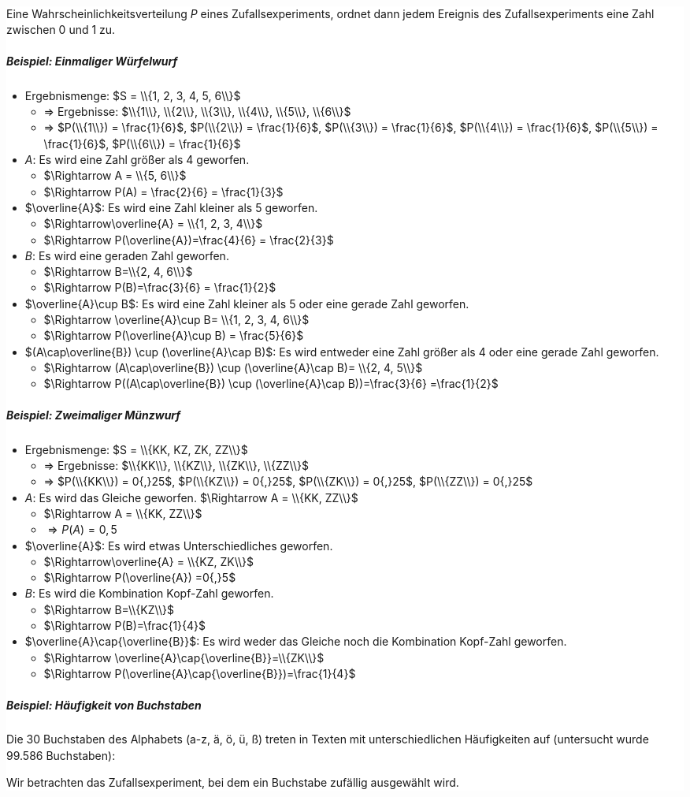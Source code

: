 Eine Wahrscheinlichkeitsverteilung $P$ eines Zufallsexperiments, ordnet dann jedem Ereignis des Zufallsexperiments eine Zahl zwischen 0 und 1 zu.

##### Beispiel: Einmaliger Würfelwurf

* Ergebnismenge: $S = \\{1,  2,  3,  4,  5,  6\\}$
  * $\Rightarrow$ Ergebnisse: $\\{1\\}, \\{2\\}, \\{3\\}, \\{4\\}, \\{5\\}, \\{6\\}$
  * $\Rightarrow$ $P(\\{1\\}) = \frac{1}{6}$, $P(\\{2\\}) = \frac{1}{6}$, $P(\\{3\\}) = \frac{1}{6}$, $P(\\{4\\}) = \frac{1}{6}$, $P(\\{5\\}) = \frac{1}{6}$, $P(\\{6\\}) = \frac{1}{6}$
* $A$: Es wird eine Zahl größer als 4 geworfen.
  * $\Rightarrow A = \\{5,  6\\}$
  * $\Rightarrow P(A) = \frac{2}{6} = \frac{1}{3}$
* $\overline{A}$: Es wird eine Zahl kleiner als 5 geworfen.
  * $\Rightarrow\overline{A} = \\{1, 2, 3, 4\\}$
  * $\Rightarrow P(\overline{A})=\frac{4}{6} = \frac{2}{3}$
* $B$: Es wird eine geraden Zahl geworfen.
  * $\Rightarrow B=\\{2, 4, 6\\}$
  * $\Rightarrow P(B)=\frac{3}{6} = \frac{1}{2}$
* $\overline{A}\cup B$: Es wird eine Zahl kleiner als 5 oder eine gerade Zahl geworfen.
  * $\Rightarrow \overline{A}\cup B= \\{1, 2, 3, 4, 6\\}$
  * $\Rightarrow P(\overline{A}\cup B) = \frac{5}{6}$
* $(A\cap\overline{B}) \cup (\overline{A}\cap B)$: Es wird entweder eine Zahl größer als 4 oder eine gerade Zahl geworfen.
  * $\Rightarrow (A\cap\overline{B}) \cup (\overline{A}\cap B)= \\{2, 4, 5\\}$
  * $\Rightarrow P((A\cap\overline{B}) \cup (\overline{A}\cap B))=\frac{3}{6} =\frac{1}{2}$

##### Beispiel: Zweimaliger Münzwurf

* Ergebnismenge: $S = \\{KK, KZ, ZK, ZZ\\}$
  * $\Rightarrow$ Ergebnisse: $\\{KK\\}, \\{KZ\\}, \\{ZK\\}, \\{ZZ\\}$
  * $\Rightarrow$ $P(\\{KK\\}) = 0{,}25$, $P(\\{KZ\\}) = 0{,}25$, $P(\\{ZK\\}) = 0{,}25$, $P(\\{ZZ\\}) = 0{,}25$
* $A$: Es wird das Gleiche geworfen. $\Rightarrow A = \\{KK, ZZ\\}$
  * $\Rightarrow A = \\{KK, ZZ\\}$  
  * $\Rightarrow P(A) = 0{,}5$
* $\overline{A}$: Es wird etwas Unterschiedliches geworfen.
  * $\Rightarrow\overline{A} = \\{KZ, ZK\\}$
  * $\Rightarrow P(\overline{A}) =0{,}5$
* $B$: Es wird die Kombination Kopf-Zahl geworfen.
  * $\Rightarrow B=\\{KZ\\}$
  * $\Rightarrow P(B)=\frac{1}{4}$
* $\overline{A}\cap{\overline{B}}$: Es wird weder das Gleiche noch die Kombination Kopf-Zahl geworfen.
  * $\Rightarrow \overline{A}\cap{\overline{B}}=\\{ZK\\}$
  * $\Rightarrow P(\overline{A}\cap{\overline{B}})=\frac{1}{4}$

##### Beispiel: Häufigkeit von Buchstaben

Die 30 Buchstaben des Alphabets (a-z, ä, ö, ü, ß) treten in Texten mit unterschiedlichen Häufigkeiten auf (untersucht wurde 99.586 Buchstaben):



Wir betrachten das Zufallsexperiment, bei dem ein Buchstabe zufällig ausgewählt wird.
